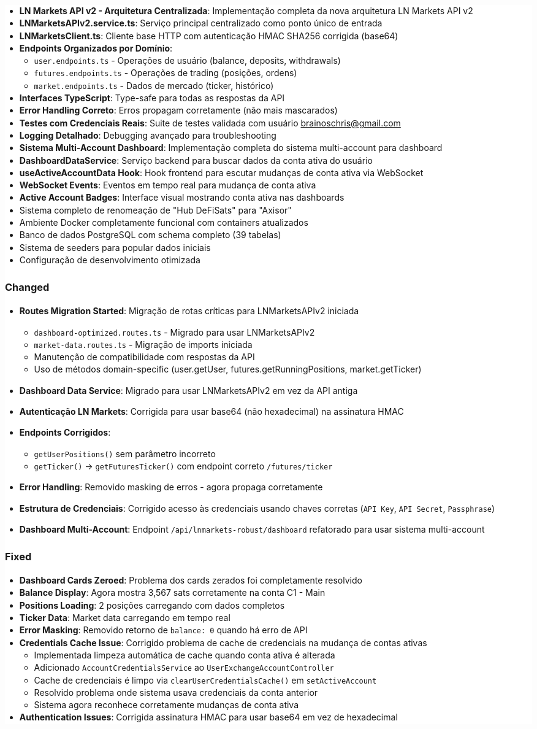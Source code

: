 - **LN Markets API v2 - Arquitetura Centralizada**: Implementação completa da nova arquitetura LN Markets API v2
- **LNMarketsAPIv2.service.ts**: Serviço principal centralizado como ponto único de entrada
- **LNMarketsClient.ts**: Cliente base HTTP com autenticação HMAC SHA256 corrigida (base64)
- **Endpoints Organizados por Domínio**: 
  - `user.endpoints.ts` - Operações de usuário (balance, deposits, withdrawals)
  - `futures.endpoints.ts` - Operações de trading (posições, ordens)
  - `market.endpoints.ts` - Dados de mercado (ticker, histórico)
- **Interfaces TypeScript**: Type-safe para todas as respostas da API
- **Error Handling Correto**: Erros propagam corretamente (não mais mascarados)
- **Testes com Credenciais Reais**: Suite de testes validada com usuário brainoschris@gmail.com
- **Logging Detalhado**: Debugging avançado para troubleshooting
- **Sistema Multi-Account Dashboard**: Implementação completa do sistema multi-account para dashboard
- **DashboardDataService**: Serviço backend para buscar dados da conta ativa do usuário
- **useActiveAccountData Hook**: Hook frontend para escutar mudanças de conta ativa via WebSocket
- **WebSocket Events**: Eventos em tempo real para mudança de conta ativa
- **Active Account Badges**: Interface visual mostrando conta ativa nas dashboards
- Sistema completo de renomeação de "Hub DeFiSats" para "Axisor"
- Ambiente Docker completamente funcional com containers atualizados
- Banco de dados PostgreSQL com schema completo (39 tabelas)
- Sistema de seeders para popular dados iniciais
- Configuração de desenvolvimento otimizada

### Changed
- **Routes Migration Started**: Migração de rotas críticas para LNMarketsAPIv2 iniciada
  - `dashboard-optimized.routes.ts` - Migrado para usar LNMarketsAPIv2
  - `market-data.routes.ts` - Migração de imports iniciada
  - Manutenção de compatibilidade com respostas da API
  - Uso de métodos domain-specific (user.getUser, futures.getRunningPositions, market.getTicker)

- **Dashboard Data Service**: Migrado para usar LNMarketsAPIv2 em vez da API antiga
- **Autenticação LN Markets**: Corrigida para usar base64 (não hexadecimal) na assinatura HMAC
- **Endpoints Corrigidos**: 
  - `getUserPositions()` sem parâmetro incorreto
  - `getTicker()` → `getFuturesTicker()` com endpoint correto `/futures/ticker`
- **Error Handling**: Removido masking de erros - agora propaga corretamente
- **Estrutura de Credenciais**: Corrigido acesso às credenciais usando chaves corretas (`API Key`, `API Secret`, `Passphrase`)
- **Dashboard Multi-Account**: Endpoint `/api/lnmarkets-robust/dashboard` refatorado para usar sistema multi-account

### Fixed
- **Dashboard Cards Zeroed**: Problema dos cards zerados foi completamente resolvido
- **Balance Display**: Agora mostra 3,567 sats corretamente na conta C1 - Main
- **Positions Loading**: 2 posições carregando com dados completos
- **Ticker Data**: Market data carregando em tempo real
- **Error Masking**: Removido retorno de `balance: 0` quando há erro de API
- **Credentials Cache Issue**: Corrigido problema de cache de credenciais na mudança de contas ativas
  - Implementada limpeza automática de cache quando conta ativa é alterada
  - Adicionado `AccountCredentialsService` ao `UserExchangeAccountController`
  - Cache de credenciais é limpo via `clearUserCredentialsCache()` em `setActiveAccount`
  - Resolvido problema onde sistema usava credenciais da conta anterior
  - Sistema agora reconhece corretamente mudanças de conta ativa
- **Authentication Issues**: Corrigida assinatura HMAC para usar base64 em vez de hexadecimal
